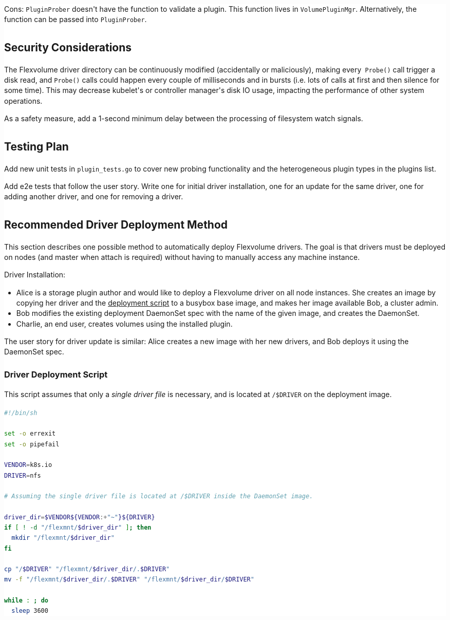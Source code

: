 Cons: `PluginProber` doesn't have the function to validate a plugin. This function lives in `VolumePluginMgr`. Alternatively, the function can be passed into `PluginProber`.


## **Security Considerations**

The Flexvolume driver directory can be continuously modified (accidentally or maliciously), making every` Probe()` call trigger a disk read, and `Probe()` calls could happen every couple of milliseconds and in bursts (i.e. lots of calls at first and then silence for some time). This may decrease kubelet's or controller manager's disk IO usage, impacting the performance of other system operations.

As a safety measure, add a 1-second minimum delay between the processing of filesystem watch signals.


## **Testing Plan**

Add new unit tests in `plugin_tests.go` to cover new probing functionality and the heterogeneous plugin types in the plugins list.

Add e2e tests that follow the user story. Write one for initial driver installation, one for an update for the same driver, one for adding another driver, and one for removing a driver.

## **Recommended Driver Deployment Method**

This section describes one possible method to automatically deploy Flexvolume drivers. The goal is that drivers must be deployed on nodes (and master when attach is required) without having to manually access any machine instance.

Driver Installation:

*   Alice is a storage plugin author and would like to deploy a Flexvolume driver on all node instances. She creates an image by copying her driver and the [deployment script](#driver-deployment-script) to a busybox base image, and makes her image available Bob, a cluster admin.
*   Bob modifies the existing deployment DaemonSet spec with the name of the given image, and creates the DaemonSet.
*   Charlie, an end user, creates volumes using the installed plugin.

The user story for driver update is similar: Alice creates a new image with her new drivers, and Bob deploys it using the DaemonSet spec.

### Driver Deployment Script

This script assumes that only a *single driver file* is necessary, and is located at `/$DRIVER` on the deployment image.

``` bash
#!/bin/sh

set -o errexit
set -o pipefail

VENDOR=k8s.io
DRIVER=nfs

# Assuming the single driver file is located at /$DRIVER inside the DaemonSet image.

driver_dir=$VENDOR${VENDOR:+"~"}${DRIVER}
if [ ! -d "/flexmnt/$driver_dir" ]; then
  mkdir "/flexmnt/$driver_dir"
fi

cp "/$DRIVER" "/flexmnt/$driver_dir/.$DRIVER"
mv -f "/flexmnt/$driver_dir/.$DRIVER" "/flexmnt/$driver_dir/$DRIVER"

while : ; do
  sleep 3600
```

[Flexvolume]: /contributors/devel/sig-storage/flexvolume.md
